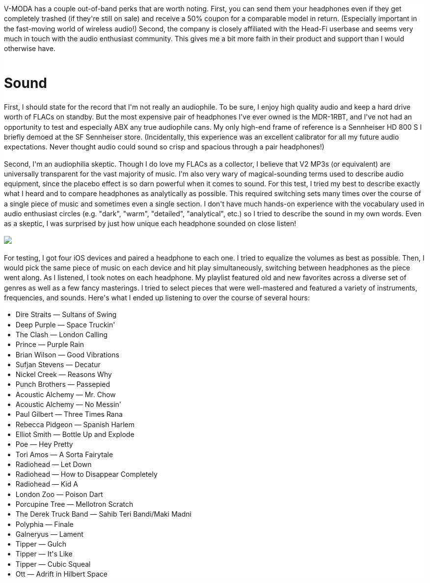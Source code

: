 V-MODA has a couple out-of-band perks that are worth noting. First, you can send them your headphones even if they get completely trashed (if they're still on sale) and receive a 50% coupon for a comparable model in return. (Especially important in the fast-moving world of wireless audio!) Second, the company is closely affiliated with the Head-Fi userbase and seems very much in touch with the audio enthusiast community. This gives me a bit more faith in their product and support than I would otherwise have.

# Sound

First, I should state for the record that I'm not really an audiophile. To be sure, I enjoy high quality audio and keep a hard drive worth of FLACs on standby. But the most expensive pair of headphones I've ever owned is the MDR-1RBT, and I've not had an opportunity to test and especially ABX any true audiophile cans. My only high-end frame of reference is a Sennheiser HD 800 S I briefly demoed at the SF Sennheiser store. (Incidentally, this experience was an excellent calibrator for all my future audio expectations. Never thought audio could sound so crisp and spacious through a pair headphones!)

Second, I'm an audiophilia skeptic. Though I do love my FLACs as a collector, I believe that V2 MP3s (or equivalent) are universally transparent for the vast majority of music. I'm also very wary of magical-sounding terms used to describe audio equipment, since the placebo effect is so darn powerful when it comes to sound. For this test, I tried my best to describe exactly what I heard and to compare headphones as analytically as possible. This required switching sets many times over the course of a single piece of music and sometimes even a single section. I don't have much hands-on experience with the vocabulary used in audio enthusiast circles (e.g. "dark", "warm", "detailed", "analytical", etc.) so I tried to describe the sound in my own words. Even as a skeptic, I was surprised by just how unique each headphone sounded on close listen!

<img src="{{ site.baseurl }}/images/blog/bluetooth-headphones/testing.jpg">

For testing, I got four iOS devices and paired a headphone to each one. I tried to equalize the volumes as best as possible. Then, I would pick the same piece of music on each device and hit play simultaneously, switching between headphones as the piece went along. As I listened, I took notes on each headphone. My playlist featured old and new favorites across a diverse set of genres as well as a few fancy masterings. I tried to select pieces that were well-mastered and featured a variety of instruments, frequencies, and sounds. Here's what I ended up listening to over the course of several hours:

* Dire Straits — Sultans of Swing
* Deep Purple — Space Truckin'
* The Clash — London Calling
* Prince — Purple Rain
* Brian Wilson — Good Vibrations
* Sufjan Stevens — Decatur
* Nickel Creek — Reasons Why
* Punch Brothers — Passepied
* Acoustic Alchemy — Mr. Chow
* Acoustic Alchemy — No Messin'
* Paul Gilbert — Three Times Rana
* Rebecca Pidgeon — Spanish Harlem
* Elliot Smith — Bottle Up and Explode
* Poe — Hey Pretty
* Tori Amos — A Sorta Fairytale
* Radiohead — Let Down
* Radiohead — How to Disappear Completely
* Radiohead — Kid A
* London Zoo — Poison Dart
* Porcupine Tree — Mellotron Scratch
* The Derek Truck Band — Sahib Teri Bandi/Maki Madni
* Polyphia — Finale
* Galneryus — Lament
* Tipper — Gulch
* Tipper — It's Like
* Tipper — Cubic Squeal
* Ott — Adrift in Hilbert Space